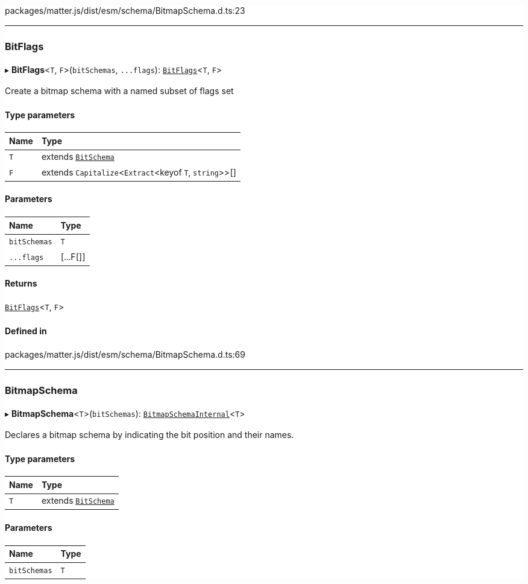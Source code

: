 packages/matter.js/dist/esm/schema/BitmapSchema.d.ts:23

___

### BitFlags

▸ **BitFlags**\<`T`, `F`\>(`bitSchemas`, `...flags`): [`BitFlags`](exports_schema.md#bitflags)\<`T`, `F`\>

Create a bitmap schema with a named subset of flags set

#### Type parameters

| Name | Type |
| :------ | :------ |
| `T` | extends [`BitSchema`](exports_schema.md#bitschema) |
| `F` | extends `Capitalize`\<`Extract`\<keyof `T`, `string`\>\>[] |

#### Parameters

| Name | Type |
| :------ | :------ |
| `bitSchemas` | `T` |
| `...flags` | [...F[]] |

#### Returns

[`BitFlags`](exports_schema.md#bitflags)\<`T`, `F`\>

#### Defined in

packages/matter.js/dist/esm/schema/BitmapSchema.d.ts:69

___

### BitmapSchema

▸ **BitmapSchema**\<`T`\>(`bitSchemas`): [`BitmapSchemaInternal`](../classes/exports_schema.BitmapSchemaInternal.md)\<`T`\>

Declares a bitmap schema by indicating the bit position and their names.

#### Type parameters

| Name | Type |
| :------ | :------ |
| `T` | extends [`BitSchema`](exports_schema.md#bitschema) |

#### Parameters

| Name | Type |
| :------ | :------ |
| `bitSchemas` | `T` |
